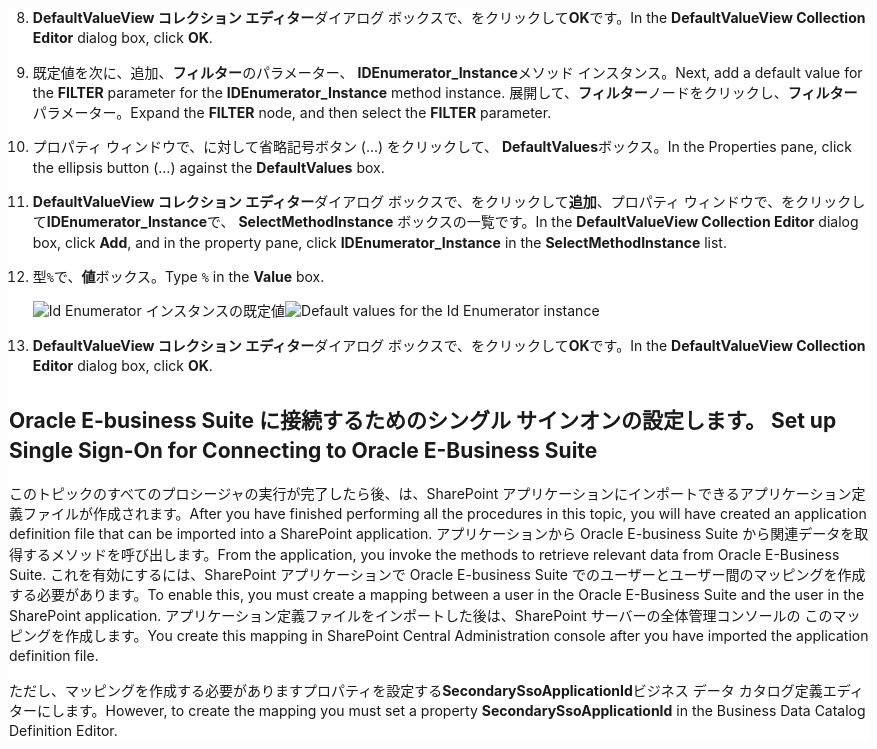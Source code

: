 8.  <span data-ttu-id="f2dc5-245">**DefaultValueView コレクション エディター**ダイアログ ボックスで、をクリックして**OK**です。</span><span class="sxs-lookup"><span data-stu-id="f2dc5-245">In the **DefaultValueView Collection Editor** dialog box, click **OK**.</span></span>  
  
9. <span data-ttu-id="f2dc5-246">既定値を次に、追加、**フィルター**のパラメーター、 **IDEnumerator_Instance**メソッド インスタンス。</span><span class="sxs-lookup"><span data-stu-id="f2dc5-246">Next, add a default value for the **FILTER** parameter for the **IDEnumerator_Instance** method instance.</span></span> <span data-ttu-id="f2dc5-247">展開して、**フィルター**ノードをクリックし、**フィルター**パラメーター。</span><span class="sxs-lookup"><span data-stu-id="f2dc5-247">Expand the **FILTER** node, and then select the **FILTER** parameter.</span></span>  
  
10. <span data-ttu-id="f2dc5-248">プロパティ ウィンドウで、に対して省略記号ボタン (...) をクリックして、 **DefaultValues**ボックス。</span><span class="sxs-lookup"><span data-stu-id="f2dc5-248">In the Properties pane, click the ellipsis button (…) against the **DefaultValues** box.</span></span>  
  
11. <span data-ttu-id="f2dc5-249">**DefaultValueView コレクション エディター**ダイアログ ボックスで、をクリックして**追加**、プロパティ ウィンドウで、をクリックして**IDEnumerator_Instance**で、 **SelectMethodInstance**  ボックスの一覧です。</span><span class="sxs-lookup"><span data-stu-id="f2dc5-249">In the **DefaultValueView Collection Editor** dialog box, click **Add**, and in the property pane, click **IDEnumerator_Instance** in the **SelectMethodInstance** list.</span></span>  
  
12. <span data-ttu-id="f2dc5-250">型`%`で、**値**ボックス。</span><span class="sxs-lookup"><span data-stu-id="f2dc5-250">Type `%` in the **Value** box.</span></span>  
  
     <span data-ttu-id="f2dc5-251">![Id Enumerator インスタンスの既定値](../../adapters-and-accelerators/adapter-oracle-ebs/media/20-idenumeratorinstance-defaults.gif "20 _ idenumeratorinstance_defaults")</span><span class="sxs-lookup"><span data-stu-id="f2dc5-251">![Default values for the Id Enumerator instance](../../adapters-and-accelerators/adapter-oracle-ebs/media/20-idenumeratorinstance-defaults.gif "20_IDEnumeratorInstance_Defaults")</span></span>  
  
13. <span data-ttu-id="f2dc5-252">**DefaultValueView コレクション エディター**ダイアログ ボックスで、をクリックして**OK**です。</span><span class="sxs-lookup"><span data-stu-id="f2dc5-252">In the **DefaultValueView Collection Editor** dialog box, click **OK**.</span></span>  
  
##  <span data-ttu-id="f2dc5-253"><a name="SSO"></a>Oracle E-business Suite に接続するためのシングル サインオンの設定します。</span><span class="sxs-lookup"><span data-stu-id="f2dc5-253"><a name="SSO"></a> Set up Single Sign-On for Connecting to Oracle E-Business Suite</span></span>  
 <span data-ttu-id="f2dc5-254">このトピックのすべてのプロシージャの実行が完了したら後、は、SharePoint アプリケーションにインポートできるアプリケーション定義ファイルが作成されます。</span><span class="sxs-lookup"><span data-stu-id="f2dc5-254">After you have finished performing all the procedures in this topic, you will have created an application definition file that can be imported into a SharePoint application.</span></span> <span data-ttu-id="f2dc5-255">アプリケーションから Oracle E-business Suite から関連データを取得するメソッドを呼び出します。</span><span class="sxs-lookup"><span data-stu-id="f2dc5-255">From the application, you invoke the methods to retrieve relevant data from Oracle E-Business Suite.</span></span> <span data-ttu-id="f2dc5-256">これを有効にするには、SharePoint アプリケーションで Oracle E-business Suite でのユーザーとユーザー間のマッピングを作成する必要があります。</span><span class="sxs-lookup"><span data-stu-id="f2dc5-256">To enable this, you must create a mapping between a user in the Oracle E-Business Suite and the user in the SharePoint application.</span></span> <span data-ttu-id="f2dc5-257">アプリケーション定義ファイルをインポートした後は、SharePoint サーバーの全体管理コンソールの このマッピングを作成します。</span><span class="sxs-lookup"><span data-stu-id="f2dc5-257">You create this mapping in SharePoint Central Administration console after you have imported the application definition file.</span></span>  
  
 <span data-ttu-id="f2dc5-258">ただし、マッピングを作成する必要がありますプロパティを設定する**SecondarySsoApplicationId**ビジネス データ カタログ定義エディターにします。</span><span class="sxs-lookup"><span data-stu-id="f2dc5-258">However, to create the mapping you must set a property **SecondarySsoApplicationId** in the Business Data Catalog Definition Editor.</span></span>  
  
